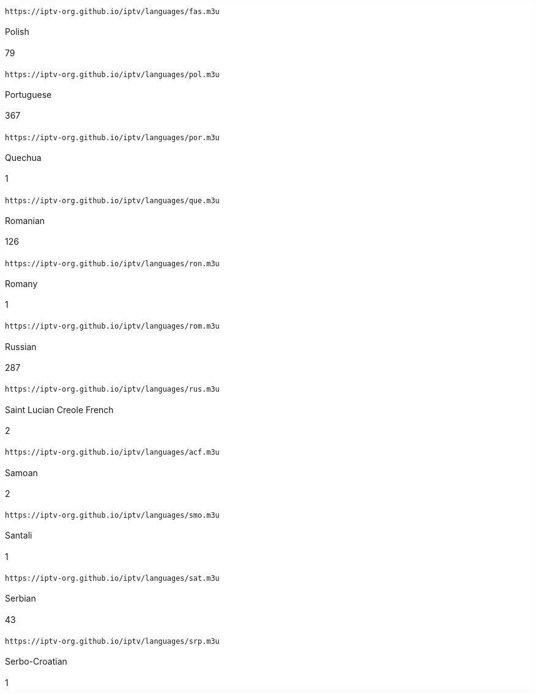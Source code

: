 `https://iptv-org.github.io/iptv/languages/fas.m3u`

Polish

79

`https://iptv-org.github.io/iptv/languages/pol.m3u`

Portuguese

367

`https://iptv-org.github.io/iptv/languages/por.m3u`

Quechua

1

`https://iptv-org.github.io/iptv/languages/que.m3u`

Romanian

126

`https://iptv-org.github.io/iptv/languages/ron.m3u`

Romany

1

`https://iptv-org.github.io/iptv/languages/rom.m3u`

Russian

287

`https://iptv-org.github.io/iptv/languages/rus.m3u`

Saint Lucian Creole French

2

`https://iptv-org.github.io/iptv/languages/acf.m3u`

Samoan

2

`https://iptv-org.github.io/iptv/languages/smo.m3u`

Santali

1

`https://iptv-org.github.io/iptv/languages/sat.m3u`

Serbian

43

`https://iptv-org.github.io/iptv/languages/srp.m3u`

Serbo-Croatian

1
